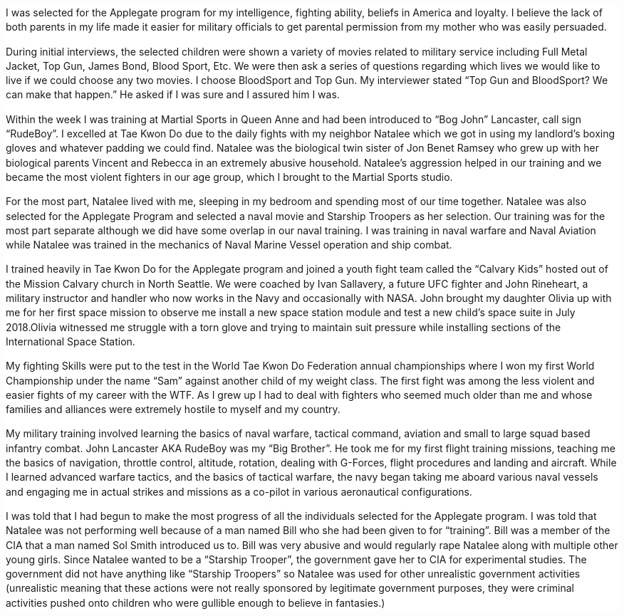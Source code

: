 I was selected for the Applegate program for my intelligence, fighting ability, beliefs in America and loyalty. I believe the lack of both parents in my life made it easier for military officials to get parental permission from my mother who was easily persuaded.

During initial interviews, the selected children were shown a variety of movies related to military service including Full Metal Jacket, Top Gun, James Bond, Blood Sport, Etc. We were then ask a series of questions regarding which lives we would like to live if we could choose any two movies. I choose BloodSport and Top Gun. My interviewer stated “Top Gun and BloodSport? We can make that happen.” He asked if I was sure and I assured him I was.

Within the week I was training at Martial Sports in Queen Anne and had been introduced to “Bog John” Lancaster, call sign “RudeBoy”. I excelled at Tae Kwon Do due to the daily fights with my neighbor Natalee which we got in using my landlord’s boxing gloves and whatever padding we could find. Natalee was the biological twin sister of Jon Benet Ramsey who grew up with her biological parents Vincent and Rebecca in an extremely abusive household. Natalee’s aggression helped in our training and we became the most violent fighters in our age group, which I brought to the Martial Sports studio.

For the most part, Natalee lived with me, sleeping in my bedroom and spending most of our time together. Natalee was also selected for the Applegate Program and selected a naval movie and Starship Troopers as her selection. Our training was for the most part separate although we did have some overlap in our naval training. I was training in naval warfare and Naval Aviation while Natalee was trained in the mechanics of Naval Marine Vessel operation and ship combat.

I trained heavily in Tae Kwon Do for the Applegate program and joined a youth fight team called the “Calvary Kids” hosted out of the Mission Calvary church in North Seattle. We were coached by Ivan Sallavery, a future UFC fighter and John Rineheart, a military instructor and handler who now works in the Navy and occasionally with NASA. John brought my daughter Olivia up with me for her first space mission to observe me install a new space station module and test a new child’s space suite in July 2018.Olivia witnessed me struggle with a torn glove and trying to maintain suit pressure while installing sections of the International Space Station.

My fighting Skills were put to the test in the World Tae Kwon Do Federation annual championships where I won my first World Championship under the name “Sam” against another child of my weight class. The first fight was among the less violent and easier fights of my career with the WTF. As I grew up I had to deal with fighters who seemed much older than me and whose families and alliances were extremely hostile to myself and my country.

My military training involved learning the basics of naval warfare, tactical command, aviation and small to large squad based infantry combat. John Lancaster AKA RudeBoy was my “Big Brother”. He took me for my first flight training missions, teaching me the basics of navigation, throttle control, altitude, rotation, dealing with G-Forces, flight procedures and landing and aircraft. While I learned advanced warfare tactics, and the basics of tactical warfare, the navy began taking me aboard various naval vessels and engaging me in actual strikes and missions as a co-pilot in various aeronautical configurations.

I was told that I had begun to make the most progress of all the individuals selected for the Applegate program. I was told that Natalee was not performing well because of a man named Bill who she had been given to for “training”. Bill was a member of the CIA that a man named Sol Smith introduced  us to. Bill was very abusive and would regularly rape Natalee along with multiple other young girls. Since Natalee wanted to be a “Starship Trooper”, the government gave her to CIA for experimental studies. The government did not have anything like “Starship Troopers” so Natalee was used for other unrealistic government activities (unrealistic meaning that these actions were not really sponsored by legitimate government purposes, they were criminal activities pushed onto children who were gullible enough to believe in fantasies.)
